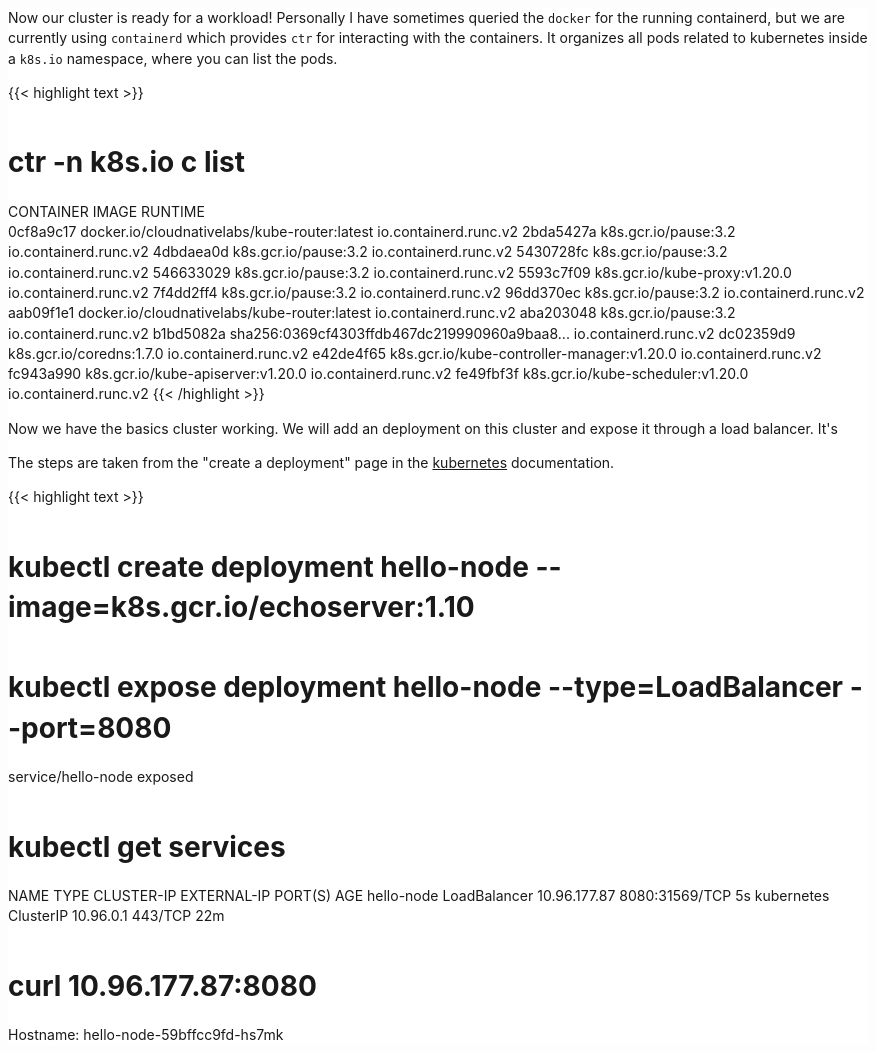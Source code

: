 Now our cluster is ready for a workload! Personally I have sometimes queried the
`docker` for the running containerd, but we are currently using `containerd`
which provides `ctr` for interacting with the containers. It organizes all pods
related to kubernetes inside a `k8s.io` namespace, where you can list the pods.

{{< highlight text >}}
# ctr -n k8s.io c list
CONTAINER  IMAGE                                         RUNTIME             
0cf8a9c17  docker.io/cloudnativelabs/kube-router:latest  io.containerd.runc.v2
2bda5427a  k8s.gcr.io/pause:3.2                          io.containerd.runc.v2
4dbdaea0d  k8s.gcr.io/pause:3.2                          io.containerd.runc.v2
5430728fc  k8s.gcr.io/pause:3.2                          io.containerd.runc.v2
546633029  k8s.gcr.io/pause:3.2                          io.containerd.runc.v2
5593c7f09  k8s.gcr.io/kube-proxy:v1.20.0                 io.containerd.runc.v2
7f4dd2ff4  k8s.gcr.io/pause:3.2                          io.containerd.runc.v2
96dd370ec  k8s.gcr.io/pause:3.2                          io.containerd.runc.v2
aab09f1e1  docker.io/cloudnativelabs/kube-router:latest  io.containerd.runc.v2
aba203048  k8s.gcr.io/pause:3.2                          io.containerd.runc.v2
b1bd5082a  sha256:0369cf4303ffdb467dc219990960a9baa8...  io.containerd.runc.v2
dc02359d9  k8s.gcr.io/coredns:1.7.0                      io.containerd.runc.v2
e42de4f65  k8s.gcr.io/kube-controller-manager:v1.20.0    io.containerd.runc.v2
fc943a990  k8s.gcr.io/kube-apiserver:v1.20.0             io.containerd.runc.v2
fe49fbf3f  k8s.gcr.io/kube-scheduler:v1.20.0             io.containerd.runc.v2
{{< /highlight >}}

Now we have the basics cluster working. We will add an deployment on this
cluster and expose it through a load balancer. It's

The steps are taken from the "create a deployment" page in the [kubernetes](https://kubernetes.io/docs/tutorials/hello-minikube/#create-a-deployment)
documentation.

{{< highlight text >}}
# kubectl create deployment hello-node --image=k8s.gcr.io/echoserver:1.10
# kubectl expose deployment hello-node --type=LoadBalancer --port=8080
service/hello-node exposed
# kubectl get services
NAME         TYPE           CLUSTER-IP     EXTERNAL-IP   PORT(S)          AGE
hello-node   LoadBalancer   10.96.177.87   <pending>     8080:31569/TCP   5s
kubernetes   ClusterIP      10.96.0.1      <none>        443/TCP          22m
# curl 10.96.177.87:8080

Hostname: hello-node-59bffcc9fd-hs7mk
